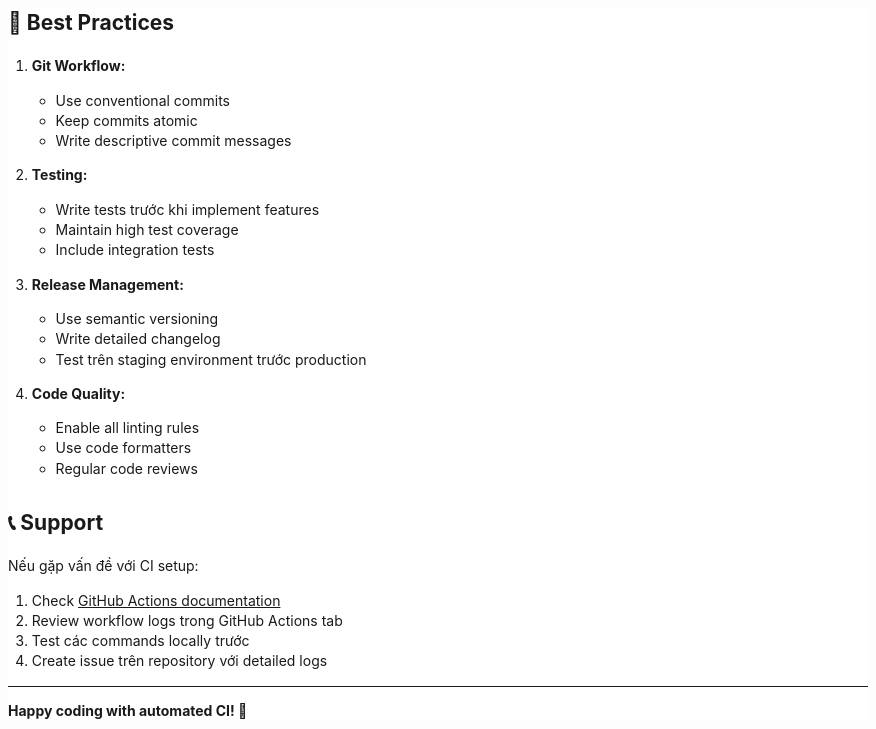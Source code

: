 ## 🎯 Best Practices

1. **Git Workflow:**
   - Use conventional commits
   - Keep commits atomic
   - Write descriptive commit messages

2. **Testing:**
   - Write tests trước khi implement features
   - Maintain high test coverage
   - Include integration tests

3. **Release Management:**
   - Use semantic versioning
   - Write detailed changelog
   - Test trên staging environment trước production

4. **Code Quality:**
   - Enable all linting rules
   - Use code formatters
   - Regular code reviews

## 📞 Support

Nếu gặp vấn đề với CI setup:

1. Check [GitHub Actions documentation](https://docs.github.com/en/actions)
2. Review workflow logs trong GitHub Actions tab
3. Test các commands locally trước
4. Create issue trên repository với detailed logs

---

**Happy coding with automated CI! 🚀**
